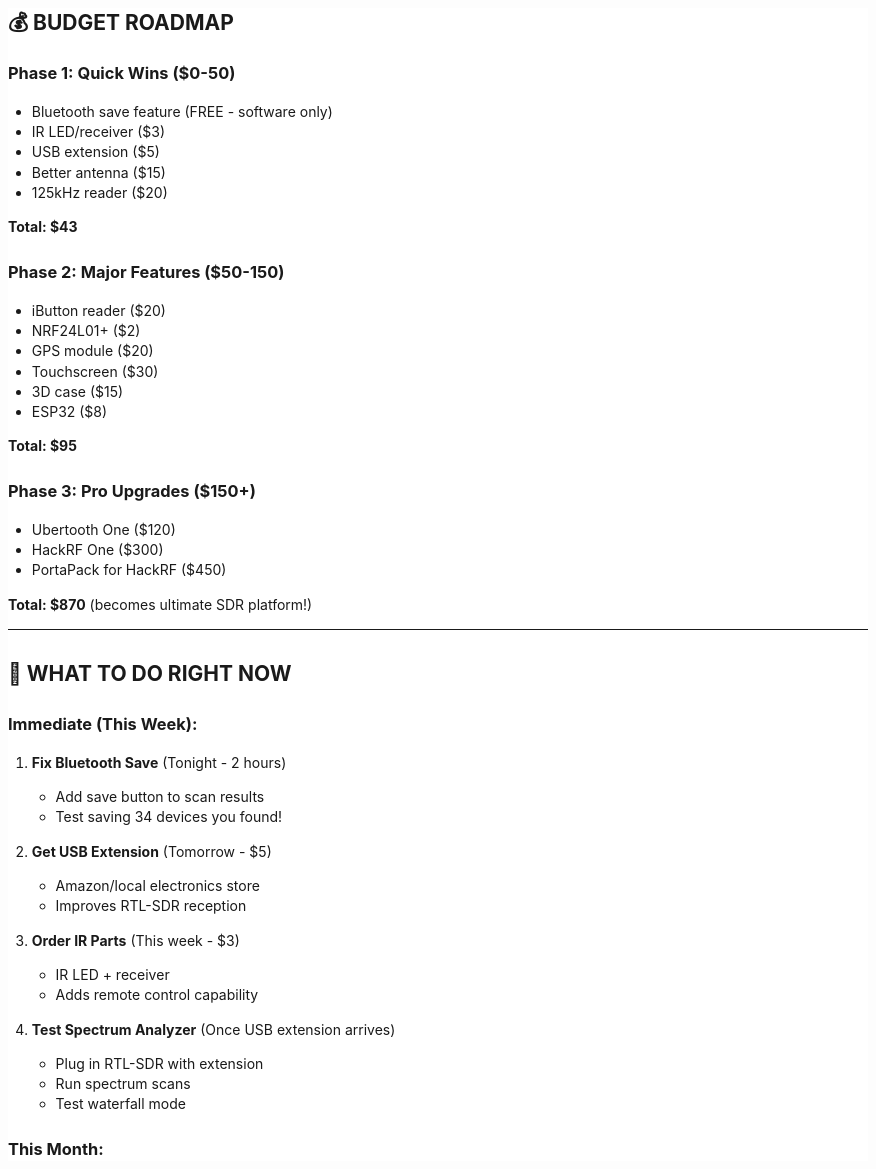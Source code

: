 
## 💰 **BUDGET ROADMAP**

### **Phase 1: Quick Wins ($0-50)**
- Bluetooth save feature (FREE - software only)
- IR LED/receiver ($3)
- USB extension ($5)
- Better antenna ($15)
- 125kHz reader ($20)

**Total: $43**

### **Phase 2: Major Features ($50-150)**
- iButton reader ($20)
- NRF24L01+ ($2)
- GPS module ($20)
- Touchscreen ($30)
- 3D case ($15)
- ESP32 ($8)

**Total: $95**

### **Phase 3: Pro Upgrades ($150+)**
- Ubertooth One ($120)
- HackRF One ($300)
- PortaPack for HackRF ($450)

**Total: $870** (becomes ultimate SDR platform!)

---

## 🎯 **WHAT TO DO RIGHT NOW**

### **Immediate (This Week):**

1. **Fix Bluetooth Save** (Tonight - 2 hours)
   - Add save button to scan results
   - Test saving 34 devices you found!

2. **Get USB Extension** (Tomorrow - $5)
   - Amazon/local electronics store
   - Improves RTL-SDR reception

3. **Order IR Parts** (This week - $3)
   - IR LED + receiver
   - Adds remote control capability

4. **Test Spectrum Analyzer** (Once USB extension arrives)
   - Plug in RTL-SDR with extension
   - Run spectrum scans
   - Test waterfall mode

### **This Month:**
